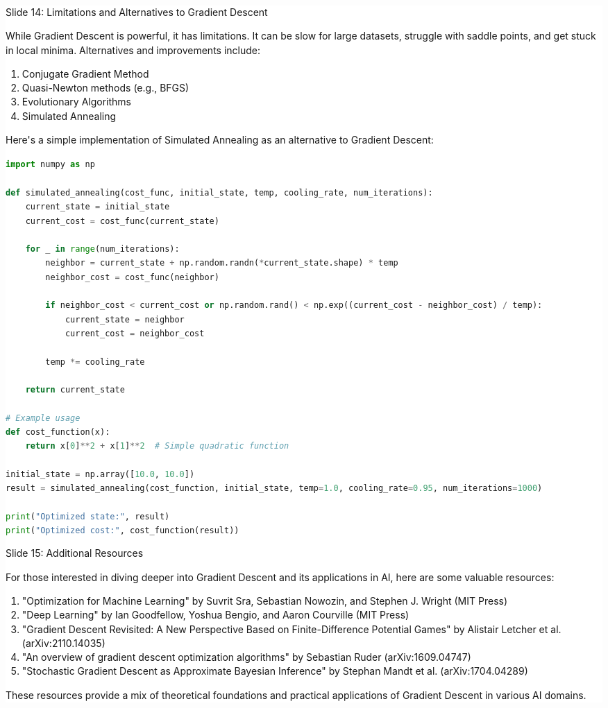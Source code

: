 Slide 14: Limitations and Alternatives to Gradient Descent

While Gradient Descent is powerful, it has limitations. It can be slow for large datasets, struggle with saddle points, and get stuck in local minima. Alternatives and improvements include:

1.  Conjugate Gradient Method
2.  Quasi-Newton methods (e.g., BFGS)
3.  Evolutionary Algorithms
4.  Simulated Annealing

Here's a simple implementation of Simulated Annealing as an alternative to Gradient Descent:

```python
import numpy as np

def simulated_annealing(cost_func, initial_state, temp, cooling_rate, num_iterations):
    current_state = initial_state
    current_cost = cost_func(current_state)
    
    for _ in range(num_iterations):
        neighbor = current_state + np.random.randn(*current_state.shape) * temp
        neighbor_cost = cost_func(neighbor)
        
        if neighbor_cost < current_cost or np.random.rand() < np.exp((current_cost - neighbor_cost) / temp):
            current_state = neighbor
            current_cost = neighbor_cost
        
        temp *= cooling_rate
    
    return current_state

# Example usage
def cost_function(x):
    return x[0]**2 + x[1]**2  # Simple quadratic function

initial_state = np.array([10.0, 10.0])
result = simulated_annealing(cost_function, initial_state, temp=1.0, cooling_rate=0.95, num_iterations=1000)

print("Optimized state:", result)
print("Optimized cost:", cost_function(result))
```

Slide 15: Additional Resources

For those interested in diving deeper into Gradient Descent and its applications in AI, here are some valuable resources:

1.  "Optimization for Machine Learning" by Suvrit Sra, Sebastian Nowozin, and Stephen J. Wright (MIT Press)
2.  "Deep Learning" by Ian Goodfellow, Yoshua Bengio, and Aaron Courville (MIT Press)
3.  "Gradient Descent Revisited: A New Perspective Based on Finite-Difference Potential Games" by Alistair Letcher et al. (arXiv:2110.14035)
4.  "An overview of gradient descent optimization algorithms" by Sebastian Ruder (arXiv:1609.04747)
5.  "Stochastic Gradient Descent as Approximate Bayesian Inference" by Stephan Mandt et al. (arXiv:1704.04289)

These resources provide a mix of theoretical foundations and practical applications of Gradient Descent in various AI domains.


